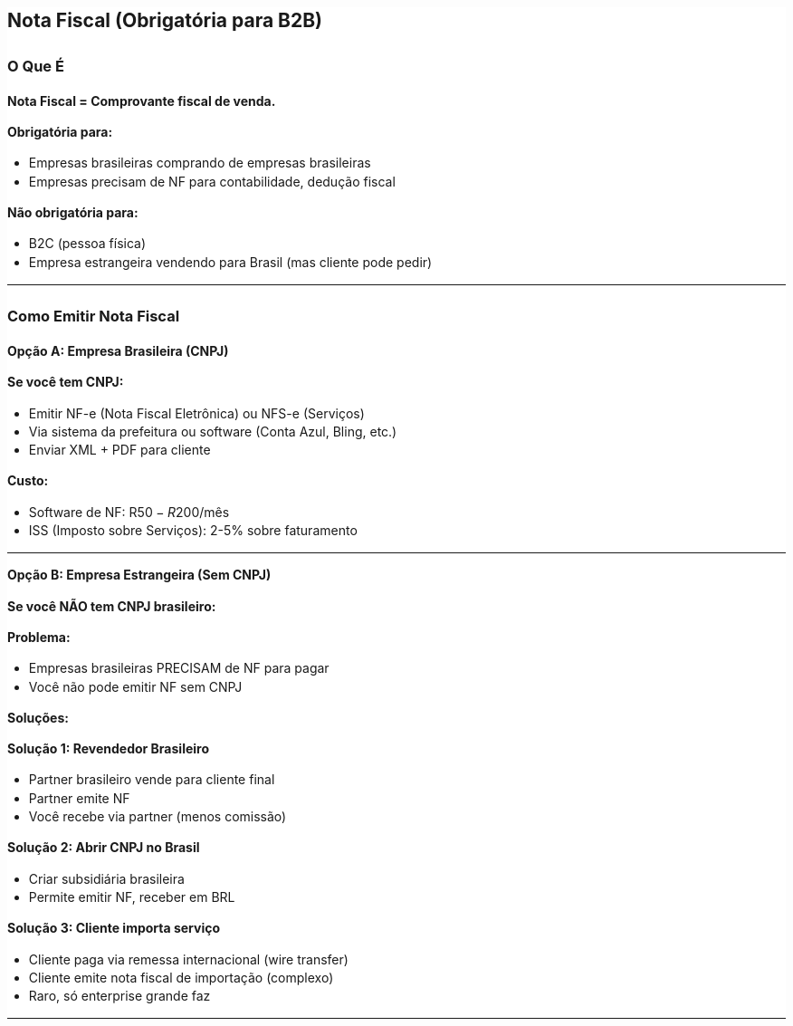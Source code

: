 ## Nota Fiscal (Obrigatória para B2B)

### O Que É

**Nota Fiscal = Comprovante fiscal de venda.**

**Obrigatória para:**
- Empresas brasileiras comprando de empresas brasileiras
- Empresas precisam de NF para contabilidade, dedução fiscal

**Não obrigatória para:**
- B2C (pessoa física)
- Empresa estrangeira vendendo para Brasil (mas cliente pode pedir)

---

### Como Emitir Nota Fiscal

**Opção A: Empresa Brasileira (CNPJ)**

**Se você tem CNPJ:**
- Emitir NF-e (Nota Fiscal Eletrônica) ou NFS-e (Serviços)
- Via sistema da prefeitura ou software (Conta Azul, Bling, etc.)
- Enviar XML + PDF para cliente

**Custo:**
- Software de NF: R$50-R$200/mês
- ISS (Imposto sobre Serviços): 2-5% sobre faturamento

---

**Opção B: Empresa Estrangeira (Sem CNPJ)**

**Se você NÃO tem CNPJ brasileiro:**

**Problema:**
- Empresas brasileiras PRECISAM de NF para pagar
- Você não pode emitir NF sem CNPJ

**Soluções:**

**Solução 1: Revendedor Brasileiro**
- Partner brasileiro vende para cliente final
- Partner emite NF
- Você recebe via partner (menos comissão)

**Solução 2: Abrir CNPJ no Brasil**
- Criar subsidiária brasileira
- Permite emitir NF, receber em BRL

**Solução 3: Cliente importa serviço**
- Cliente paga via remessa internacional (wire transfer)
- Cliente emite nota fiscal de importação (complexo)
- Raro, só enterprise grande faz

---
